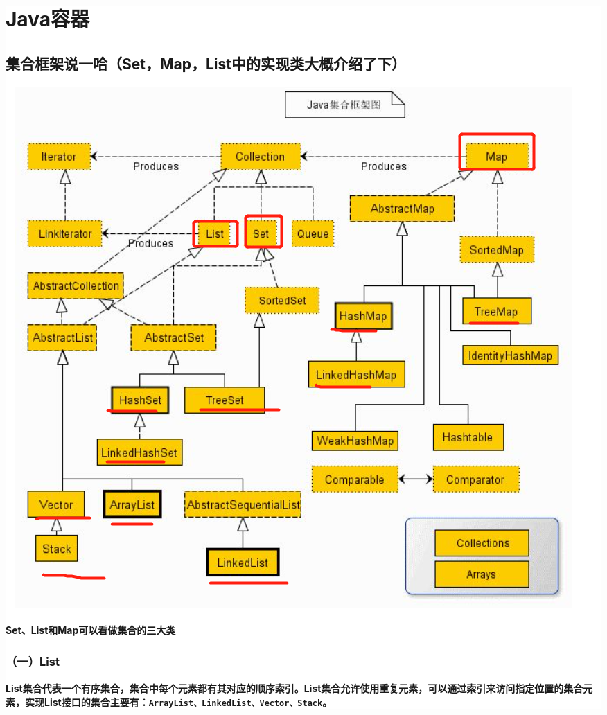# Java容器
## 集合框架说一哈（Set，Map，List中的实现类大概介绍了下）

![](./img/集合.png)



**Set、List和Map可以看做集合的三大类**

### （一）List

**List集合代表一个有序集合，集合中每个元素都有其对应的顺序索引。List集合允许使用重复元素，可以通过索引来访问指定位置的集合元素，实现List接口的集合主要有：`ArrayList、LinkedList、Vector、Stack`。**

